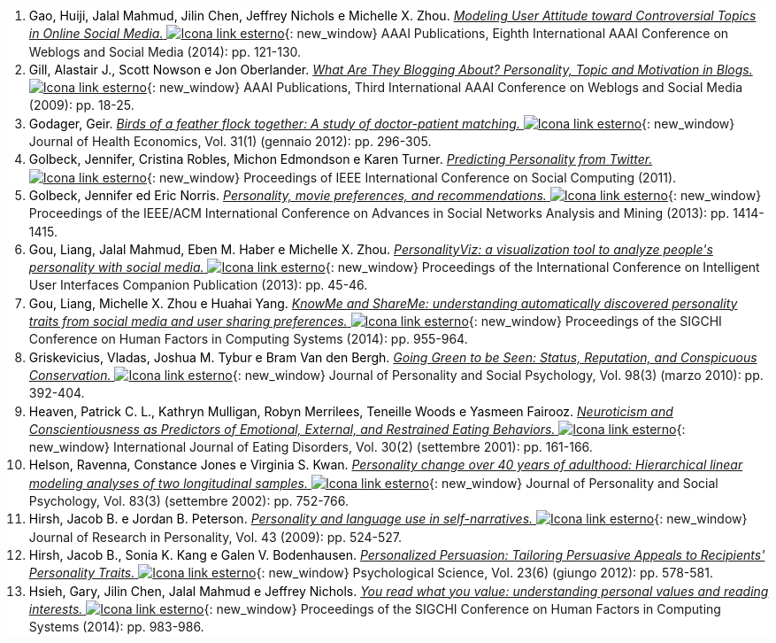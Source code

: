 1.  <a id="gao2014" style="border-bottom:none; color:black">Gao, Huiji, Jalal Mahmud, Jilin Chen, Jeffrey Nichols e Michelle X. Zhou.</a> [*Modeling User Attitude toward Controversial Topics in Online Social Media.* ![Icona link esterno](../../icons/launch-glyph.svg "Icona link esterno")](http://www.aaai.org/ocs/index.php/ICWSM/ICWSM14/paper/viewFile/8058/8112){: new_window} AAAI Publications, Eighth International AAAI Conference on Weblogs and Social Media (2014): pp. 121-130.
1.  <a id="gill2009" style="border-bottom:none; color:black">Gill, Alastair J., Scott Nowson e Jon Oberlander.</a> [*What Are They Blogging About? Personality, Topic and Motivation in Blogs.* ![Icona link esterno](../../icons/launch-glyph.svg "Icona link esterno")](http://kanagawa.lti.cs.cmu.edu/11719/sites/default/files/Gil-personality.pdf){: new_window} AAAI Publications, Third International AAAI Conference on Weblogs and Social Media (2009): pp. 18-25.
1.  <a id="godager2012" style="border-bottom:none; color:black">Godager, Geir.</a> [*Birds of a feather flock together: A study of doctor-patient matching.* ![Icona link esterno](../../icons/launch-glyph.svg "Icona link esterno")](http://www.ncbi.nlm.nih.gov/pubmed/22192424){: new_window} Journal of Health Economics, Vol. 31(1) (gennaio 2012): pp. 296-305.
1.  <a id="golbeck2011" style="border-bottom:none; color:black">Golbeck, Jennifer, Cristina Robles, Michon Edmondson e Karen Turner.</a> [*Predicting Personality from Twitter.* ![Icona link esterno](../../icons/launch-glyph.svg "Icona link esterno")](http://www.demenzemedicinagenerale.net/pdf/2011%20-%20Predicting%20Personality%20from%20Twitter.pdf){: new_window} Proceedings of IEEE International Conference on Social Computing (2011).
1.  <a id="golbeck2013" style="border-bottom:none; color:black">Golbeck, Jennifer ed Eric Norris.</a> [*Personality, movie preferences, and recommendations.* ![Icona link esterno](../../icons/launch-glyph.svg "Icona link esterno")](http://dl.acm.org/citation.cfm?id=2492572&dl=ACM&coll=DL&CFID=499175854&CFTOKEN=87408132){: new_window} Proceedings of the IEEE/ACM International Conference on Advances in Social Networks Analysis and Mining (2013): pp. 1414-1415.
1.  <a id="gou2013" style="border-bottom:none; color:black">Gou, Liang, Jalal Mahmud, Eben M. Haber e Michelle X. Zhou.</a> [*PersonalityViz: a visualization tool to analyze people's personality with social media.* ![Icona link esterno](../../icons/launch-glyph.svg "Icona link esterno")](http://dl.acm.org/citation.cfm?doid=2451176.2451191){: new_window} Proceedings of the International Conference on Intelligent User Interfaces Companion Publication (2013): pp. 45-46.
1.  <a id="gou2014" style="border-bottom:none; color:black">Gou, Liang, Michelle X. Zhou e Huahai Yang.</a> [*KnowMe and ShareMe: understanding automatically discovered personality traits from social media and user sharing preferences.* ![Icona link esterno](../../icons/launch-glyph.svg "Icona link esterno")](http://dl.acm.org/citation.cfm?id=2557398){: new_window} Proceedings of the SIGCHI Conference on Human Factors in Computing Systems (2014): pp. 955-964.
1.  <a id="griskevicius2010" style="border-bottom:none; color:black">Griskevicius, Vladas, Joshua M. Tybur e Bram Van den Bergh.</a> [*Going Green to be Seen: Status, Reputation, and Conspicuous Conservation.* ![Icona link esterno](../../icons/launch-glyph.svg "Icona link esterno")](http://psycnet.apa.org/psycinfo/2010-02829-004){: new_window} Journal of Personality and Social Psychology, Vol. 98(3) (marzo 2010): pp. 392-404.
1.  <a id="heaven2001" style="border-bottom:none; color:black">Heaven, Patrick C. L., Kathryn Mulligan, Robyn Merrilees, Teneille Woods e Yasmeen Fairooz.</a> [*Neuroticism and Conscientiousness as Predictors of Emotional, External, and Restrained Eating Behaviors.* ![Icona link esterno](../../icons/launch-glyph.svg "Icona link esterno")](http://onlinelibrary.wiley.com/doi/10.1002/eat.1068/abstract){: new_window} International Journal of Eating Disorders, Vol. 30(2) (settembre 2001): pp. 161-166.
1.  <a id="helson2002" style="border-bottom:none; color:black">Helson, Ravenna, Constance Jones e Virginia S. Kwan.</a> [*Personality change over 40 years of adulthood: Hierarchical linear modeling analyses of two longitudinal samples.* ![Icona link esterno](../../icons/launch-glyph.svg "Icona link esterno")](http://www.ncbi.nlm.nih.gov/pubmed/12219867){: new_window} Journal of Personality and Social Psychology, Vol. 83(3) (settembre 2002): pp. 752-766.
1.  <a id="hirsh2009" style="border-bottom:none; color:black">Hirsh, Jacob B. e Jordan B. Peterson.</a> [*Personality and language use in self-narratives.* ![Icona link esterno](../../icons/launch-glyph.svg "Icona link esterno")](http://individual.utoronto.ca/jacobhirsh/publications/Hirsh_Peterson_2009_JRP.pdf){: new_window} Journal of Research in Personality, Vol. 43 (2009): pp. 524-527.
1.  <a id="hirsh2012" style="border-bottom:none; color:black">Hirsh, Jacob B., Sonia K. Kang e Galen V. Bodenhausen.</a> [*Personalized Persuasion: Tailoring Persuasive Appeals to Recipients' Personality Traits.* ![Icona link esterno](../../icons/launch-glyph.svg "Icona link esterno")](http://pss.sagepub.com/content/early/2012/04/27/0956797611436349.abstract){: new_window} Psychological Science, Vol. 23(6) (giungo 2012): pp. 578-581.
1.  <a id="hsieh2014" style="border-bottom:none; color:black">Hsieh, Gary, Jilin Chen, Jalal Mahmud e Jeffrey Nichols.</a> [*You read what you value: understanding personal values and reading interests.* ![Icona link esterno](../../icons/launch-glyph.svg "Icona link esterno")](http://dl.acm.org/citation.cfm?id=2556995){: new_window} Proceedings of the SIGCHI Conference on Human Factors in Computing Systems (2014): pp. 983-986.